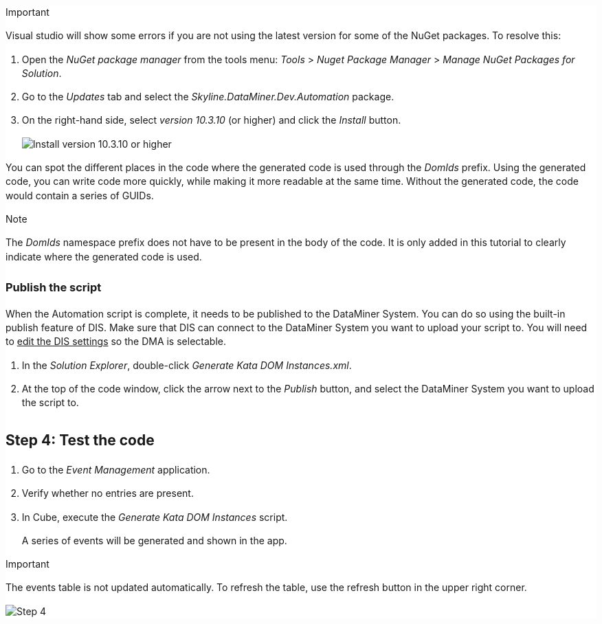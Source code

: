 > [!IMPORTANT]
> Visual studio will show some errors if you are not using the latest version for some of the NuGet packages. To resolve this:
>
> 1. Open the *NuGet package manager* from the tools menu: *Tools* > *Nuget Package Manager* > *Manage NuGet Packages for Solution*.
>
> 1. Go to the *Updates* tab and select the *Skyline.DataMiner.Dev.Automation* package.
>
> 1. On the right-hand side, select *version 10.3.10* (or higher) and click the *Install* button.
>
>    ![Install version 10.3.10 or higher](~/user-guide/images/DOM_Generating_code_Step3_4.png)

You can spot the different places in the code where the generated code is used through the *DomIds* prefix. Using the generated code, you can write code more quickly, while making it more readable at the same time. Without the generated code, the code would contain a series of GUIDs.

> [!NOTE]
> The *DomIds* namespace prefix does not have to be present in the body of the code. It is only added in this tutorial to clearly indicate where the generated code is used.

### Publish the script

When the Automation script is complete, it needs to be published to the DataMiner System. You can do so using the built-in publish feature of DIS. Make sure that DIS can connect to the DataMiner System you want to upload your script to. You will need to [edit the DIS settings](xref:DIS_settings#dma) so the DMA is selectable.

1. In the *Solution Explorer*, double-click *Generate Kata DOM Instances.xml*.

1. At the top of the code window, click the arrow next to the *Publish* button, and select the DataMiner System you want to upload the script to.

## Step 4: Test the code

1. Go to the *Event Management* application.

1. Verify whether no entries are present.

1. In Cube, execute the *Generate Kata DOM Instances* script.

   A series of events will be generated and shown in the app.

> [!IMPORTANT]
> The events table is not updated automatically. To refresh the table, use the refresh button in the upper right corner.

![Step 4](~/user-guide/images/DOM_Generating_code_Step4.png)
